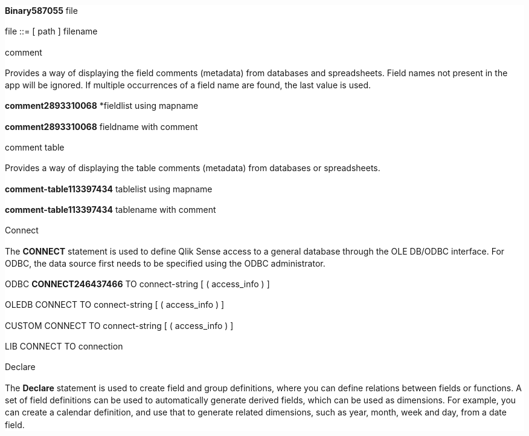 **Binary587055** file

file ::= [ path ] filename

comment

Provides a way of displaying the field comments (metadata) from
databases and spreadsheets. Field names not present in the app will be
ignored. If multiple occurrences of a field name are found, the last
value is
used.

**comment2893310068** \*fieldlist using mapname

**comment2893310068** fieldname with comment

comment table

Provides a way of displaying the table comments (metadata) from
databases or
spreadsheets.

**comment-table113397434** tablelist using mapname

**comment-table113397434** tablename with comment

Connect

The
 **CONNECT** 
statement is used to define Qlik Sense access to a general database
through the OLE DB/ODBC interface. For ODBC, the data source first needs
to be specified using the ODBC administrator.

ODBC
**CONNECT246437466**
TO
connect-string [
(
access_info
) ]

OLEDB CONNECT TO
connect-string [
(
access_info
) ]

CUSTOM CONNECT TO
connect-string [
(
access_info
) ]

LIB CONNECT TO connection

Declare

The
 **Declare** 
statement is used to create field and group definitions, where you can
define relations between fields or functions. A set of field definitions
can be used to automatically generate derived fields, which can be used
as dimensions. For example, you can create a calendar definition, and
use that to generate related dimensions, such as year, month, week and
day, from a date field.
